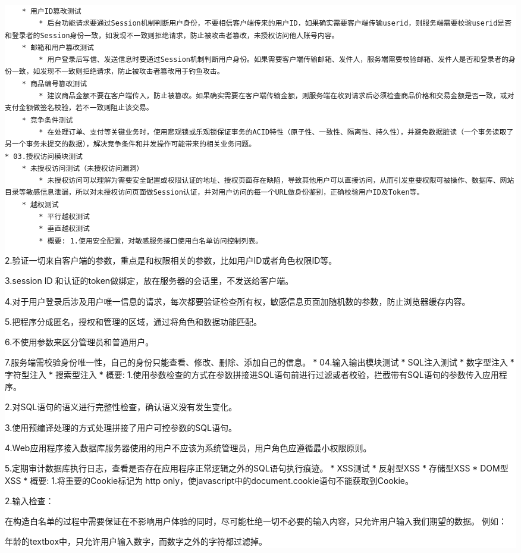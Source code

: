         * 用户ID篡改测试
            * 后台功能请求要通过Session机制判断用户身份，不要相信客户端传来的用户ID，如果确实需要客户端传输userid，则服务端需要校验userid是否和登录者的Session身份一致，如发现不一致则拒绝请求，防止被攻击者篡改，未授权访问他人账号内容。
        * 邮箱和用户篡改测试
            * 用户登录后写信、发送信息时要通过Session机制判断用户身份。如果需要客户端传输邮箱、发件人，服务端需要校验邮箱、发件人是否和登录者的身份一致，如发现不一致则拒绝请求，防止被攻击者篡改用于钓鱼攻击。
        * 商品编号篡改测试
            * 建议商品金额不要在客户端传入，防止被篡改。如果确实需要在客户端传输金额，则服务端在收到请求后必须检查商品价格和交易金额是否一致，或对支付金额做签名校验，若不一致则阻止该交易。
        * 竞争条件测试
            * 在处理订单、支付等关键业务时，使用悲观锁或乐观锁保证事务的ACID特性（原子性、一致性、隔离性、持久性），并避免数据脏读（一个事务读取了另一个事务未提交的数据），解决竞争条件和并发操作可能带来的相关业务问题。
    * 03.授权访问模块测试
        * 未授权访问测试（未授权访问漏洞）
            * 未授权访问可以理解为需要安全配置或权限认证的地址、授权页面存在缺陷，导致其他用户可以直接访问，从而引发重要权限可被操作、数据库、网站目录等敏感信息泄漏，所以对未授权访问页面做Session认证，并对用户访问的每一个URL做身份鉴别，正确校验用户ID及Token等。
        * 越权测试
            * 平行越权测试
            * 垂直越权测试
            * 概要: 1.使用安全配置，对敏感服务接口使用白名单访问控制列表。

2.验证一切来自客户端的参数，重点是和权限相关的参数，比如用户ID或者角色权限ID等。

3.session ID 和认证的token做绑定，放在服务器的会话里，不发送给客户端。

4.对于用户登录后涉及用户唯一信息的请求，每次都要验证检查所有权，敏感信息页面加随机数的参数，防止浏览器缓存内容。

5.把程序分成匿名，授权和管理的区域，通过将角色和数据功能匹配。

6.不使用参数来区分管理员和普通用户。

7.服务端需校验身份唯一性，自己的身份只能查看、修改、删除、添加自己的信息。
    * 04.输入输出模块测试
        * SQL注入测试
            * 数字型注入
            * 字符型注入
            * 搜索型注入
            * 概要: 1.使用参数检查的方式在参数拼接进SQL语句前进行过滤或者校验，拦截带有SQL语句的参数传入应用程序。

2.对SQL语句的语义进行完整性检查，确认语义没有发生变化。

3.使用预编译处理的方式处理拼接了用户可控参数的SQL语句。

4.Web应用程序接入数据库服务器使用的用户不应该为系统管理员，用户角色应遵循最小权限原则。

5.定期审计数据库执行日志，查看是否存在应用程序正常逻辑之外的SQL语句执行痕迹。
        * XSS测试
            * 反射型XSS
            * 存储型XSS
            * DOM型XSS
            * 概要: 1.将重要的Cookie标记为 http only，使javascript中的document.cookie语句不能获取到Cookie。

2.输入检查：

在构造白名单的过程中需要保证在不影响用户体验的同时，尽可能杜绝一切不必要的输入内容，只允许用户输入我们期望的数据。 例如：

年龄的textbox中，只允许用户输入数字，而数字之外的字符都过滤掉。
